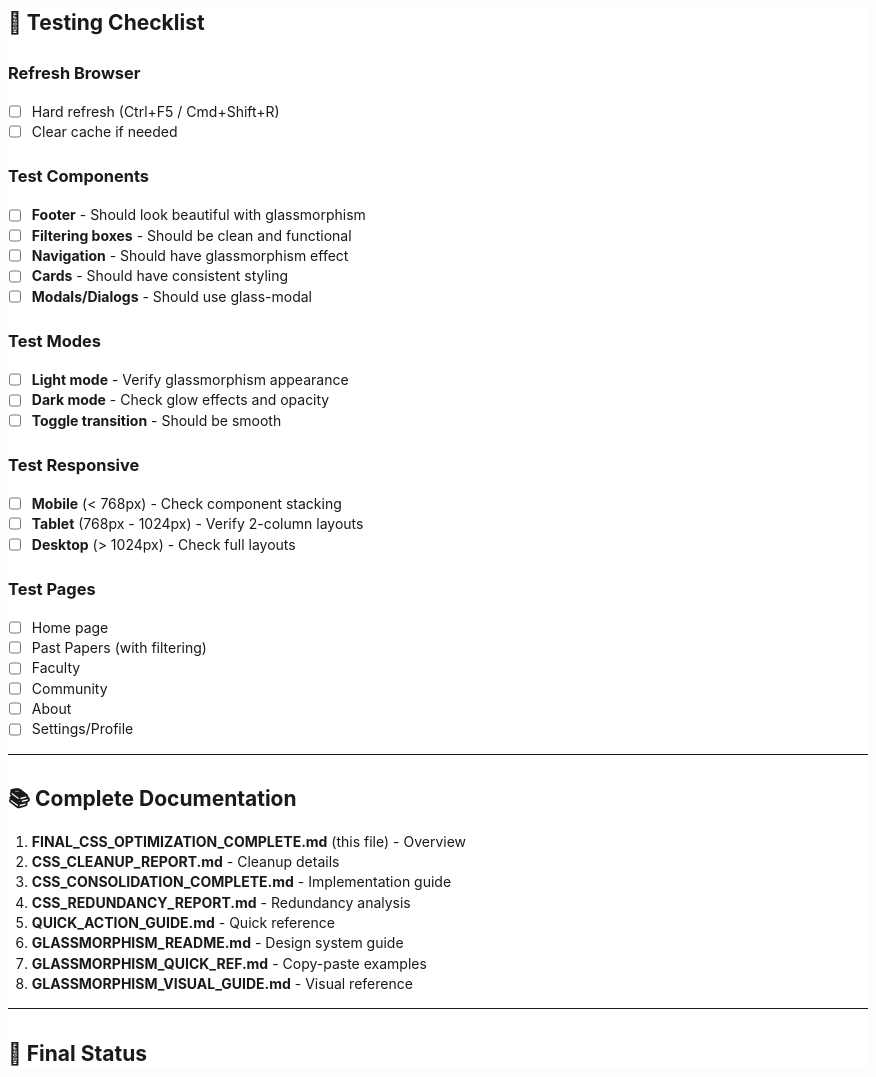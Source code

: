 
## 🧪 Testing Checklist

### Refresh Browser
- [ ] Hard refresh (Ctrl+F5 / Cmd+Shift+R)
- [ ] Clear cache if needed

### Test Components
- [ ] **Footer** - Should look beautiful with glassmorphism
- [ ] **Filtering boxes** - Should be clean and functional
- [ ] **Navigation** - Should have glassmorphism effect
- [ ] **Cards** - Should have consistent styling
- [ ] **Modals/Dialogs** - Should use glass-modal

### Test Modes
- [ ] **Light mode** - Verify glassmorphism appearance
- [ ] **Dark mode** - Check glow effects and opacity
- [ ] **Toggle transition** - Should be smooth

### Test Responsive
- [ ] **Mobile** (< 768px) - Check component stacking
- [ ] **Tablet** (768px - 1024px) - Verify 2-column layouts
- [ ] **Desktop** (> 1024px) - Check full layouts

### Test Pages
- [ ] Home page
- [ ] Past Papers (with filtering)
- [ ] Faculty
- [ ] Community
- [ ] About
- [ ] Settings/Profile

---

## 📚 Complete Documentation

1. **FINAL_CSS_OPTIMIZATION_COMPLETE.md** (this file) - Overview
2. **CSS_CLEANUP_REPORT.md** - Cleanup details
3. **CSS_CONSOLIDATION_COMPLETE.md** - Implementation guide
4. **CSS_REDUNDANCY_REPORT.md** - Redundancy analysis
5. **QUICK_ACTION_GUIDE.md** - Quick reference
6. **GLASSMORPHISM_README.md** - Design system guide
7. **GLASSMORPHISM_QUICK_REF.md** - Copy-paste examples
8. **GLASSMORPHISM_VISUAL_GUIDE.md** - Visual reference

---

## 🎊 Final Status

